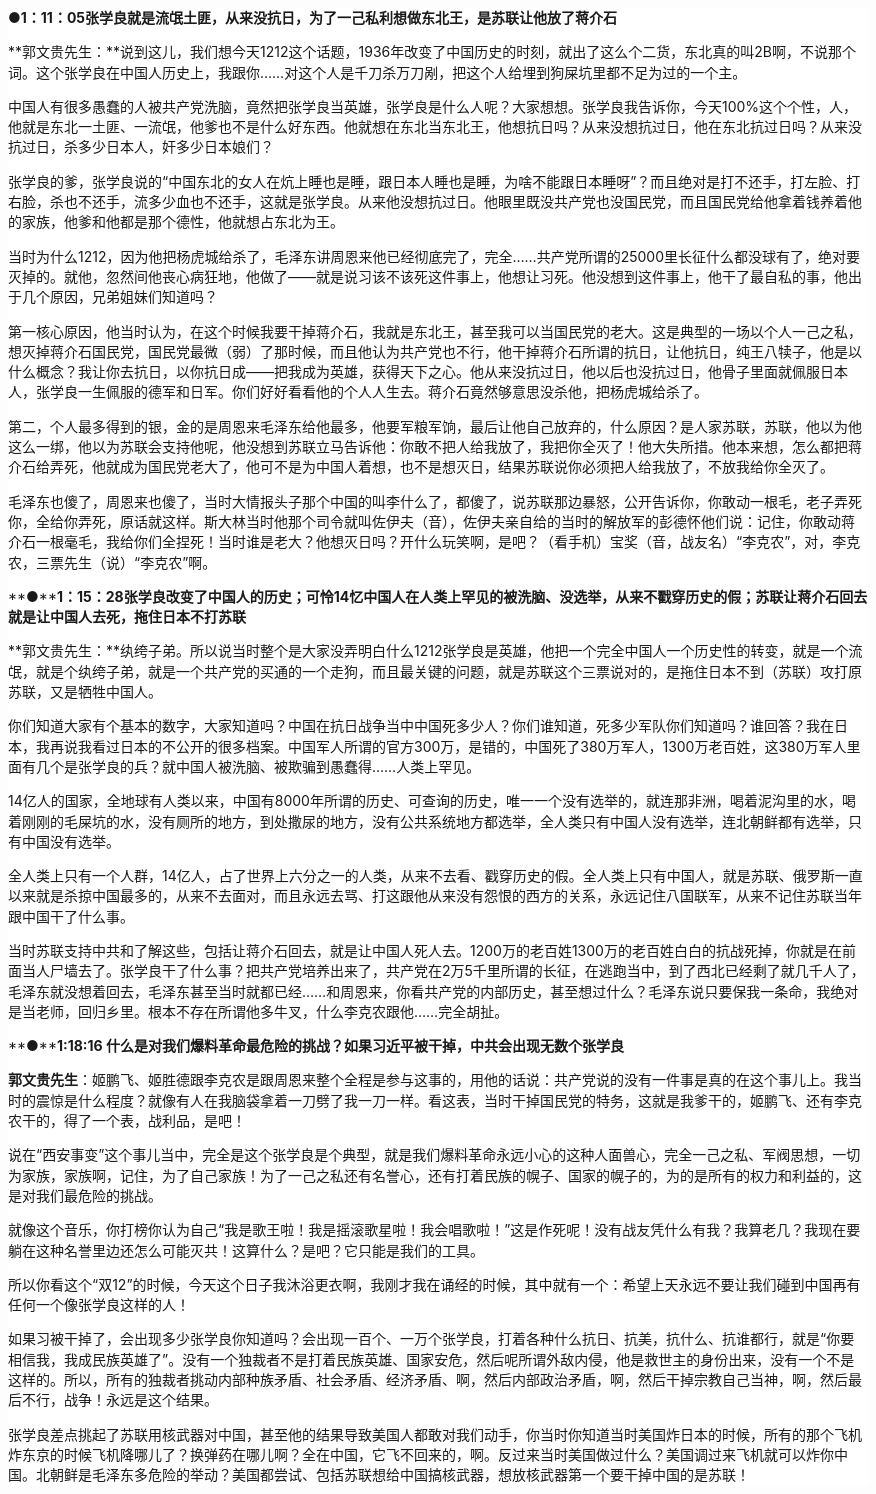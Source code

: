●**1：11：05张学良就是流氓土匪，从来没抗日，为了一己私利想做东北王，是苏联让他放了蒋介石**

**郭文贵先生：**说到这儿，我们想今天1212这个话题，1936年改变了中国历史的时刻，就出了这么个二货，东北真的叫2B啊，不说那个词。这个张学良在中国人历史上，我跟你……对这个人是千刀杀万刀剐，把这个人给埋到狗屎坑里都不足为过的一个主。

中国人有很多愚蠢的人被共产党洗脑，竟然把张学良当英雄，张学良是什么人呢？大家想想。张学良我告诉你，今天100%这个个性，人，他就是东北一土匪、一流氓，他爹也不是什么好东西。他就想在东北当东北王，他想抗日吗？从来没想抗过日，他在东北抗过日吗？从来没抗过日，杀多少日本人，奸多少日本娘们？

张学良的爹，张学良说的“中国东北的女人在炕上睡也是睡，跟日本人睡也是睡，为啥不能跟日本睡呀”？而且绝对是打不还手，打左脸、打右脸，杀也不还手，流多少血也不还手，这就是张学良。从来他没想抗过日。他眼里既没共产党也没国民党，而且国民党给他拿着钱养着他的家族，他爹和他都是那个德性，他就想占东北为王。

当时为什么1212，因为他把杨虎城给杀了，毛泽东讲周恩来他已经彻底完了，完全……共产党所谓的25000里长征什么都没球有了，绝对要灭掉的。就他，忽然间他丧心病狂地，他做了——就是说习该不该死这件事上，他想让习死。他没想到这件事上，他干了最自私的事，他出于几个原因，兄弟姐妹们知道吗？

第一核心原因，他当时认为，在这个时候我要干掉蒋介石，我就是东北王，甚至我可以当国民党的老大。这是典型的一场以个人一己之私，想灭掉蒋介石国民党，国民党最微（弱）了那时候，而且他认为共产党也不行，他干掉蒋介石所谓的抗日，让他抗日，纯王八犊子，他是以什么概念？我让你去抗日，以你抗日成——把我成为英雄，获得天下之心。他从来没抗过日，他以后也没抗过日，他骨子里面就佩服日本人，张学良一生佩服的德军和日军。你们好好看看他的个人人生去。蒋介石竟然够意思没杀他，把杨虎城给杀了。

第二，个人最多得到的银，金的是周恩来毛泽东给他最多，他要军粮军饷，最后让他自己放弃的，什么原因？是人家苏联，苏联，他以为他这么一绑，他以为苏联会支持他呢，他没想到苏联立马告诉他：你敢不把人给我放了，我把你全灭了！他大失所措。他本来想，怎么都把蒋介石给弄死，他就成为国民党老大了，他可不是为中国人着想，也不是想灭日，结果苏联说你必须把人给我放了，不放我给你全灭了。

毛泽东也傻了，周恩来也傻了，当时大情报头子那个中国的叫李什么了，都傻了，说苏联那边暴怒，公开告诉你，你敢动一根毛，老子弄死你，全给你弄死，原话就这样。斯大林当时他那个司令就叫佐伊夫（音），佐伊夫亲自给的当时的解放军的彭德怀他们说：记住，你敢动蒋介石一根毫毛，我给你们全捏死！当时谁是老大？他想灭日吗？开什么玩笑啊，是吧？（看手机）宝奖（音，战友名）“李克农”，对，李克农，三票先生（说）“李克农”啊。

**●****1：15：28张学良改变了中国人的历史；可怜14忆中国人在人类上罕见的被洗脑、没选举，从来不戳穿历史的假；苏联让蒋介石回去就是让中国人去死，拖住日本不打苏联**

**郭文贵先生：**纨绔子弟。所以说当时整个是大家没弄明白什么1212张学良是英雄，他把一个完全中国人一个历史性的转变，就是一个流氓，就是个纨绔子弟，就是一个共产党的买通的一个走狗，而且最关键的问题，就是苏联这个三票说对的，是拖住日本不到（苏联）攻打原苏联，又是牺牲中国人。

你们知道大家有个基本的数字，大家知道吗？中国在抗日战争当中中国死多少人？你们谁知道，死多少军队你们知道吗？谁回答？我在日本，我再说我看过日本的不公开的很多档案。中国军人所谓的官方300万，是错的，中国死了380万军人，1300万老百姓，这380万军人里面有几个是张学良的兵？就中国人被洗脑、被欺骗到愚蠢得……人类上罕见。

14亿人的国家，全地球有人类以来，中国有8000年所谓的历史、可查询的历史，唯一一个没有选举的，就连那非洲，喝着泥沟里的水，喝着刚刚的毛屎坑的水，没有厕所的地方，到处撒尿的地方，没有公共系统地方都选举，全人类只有中国人没有选举，连北朝鲜都有选举，只有中国没有选举。

全人类上只有一个人群，14亿人，占了世界上六分之一的人类，从来不去看、戳穿历史的假。全人类上只有中国人，就是苏联、俄罗斯一直以来就是杀掠中国最多的，从来不去面对，而且永远去骂、打这跟他从来没有怨恨的西方的关系，永远记住八国联军，从来不记住苏联当年跟中国干了什么事。

当时苏联支持中共和了解这些，包括让蒋介石回去，就是让中国人死人去。1200万的老百姓1300万的老百姓白白的抗战死掉，你就是在前面当人尸墙去了。张学良干了什么事？把共产党培养出来了，共产党在2万5千里所谓的长征，在逃跑当中，到了西北已经剩了就几千人了，毛泽东就没想着回去，毛泽东甚至当时就都已经……和周恩来，你看共产党的内部历史，甚至想过什么？毛泽东说只要保我一条命，我绝对是当老师，回归乡里。根本不存在所谓他多牛叉，什么李克农跟他……完全胡扯。

**●****1:18:16 什么是对我们爆料革命最危险的挑战？如果习近平被干掉，中共会出现无数个张学良**

**郭文贵先生**：姬鹏飞、姬胜德跟李克农是跟周恩来整个全程是参与这事的，用他的话说：共产党说的没有一件事是真的在这个事儿上。我当时的震惊是什么程度？就像有人在我脑袋拿着一刀劈了我一刀一样。看这表，当时干掉国民党的特务，这就是我爹干的，姬鹏飞、还有李克农干的，得了一个表，战利品，是吧！

说在“西安事变”这个事儿当中，完全是这个张学良是个典型，就是我们爆料革命永远小心的这种人面兽心，完全一己之私、军阀思想，一切为家族，家族啊，记住，为了自己家族！为了一己之私还有名誉心，还有打着民族的幌子、国家的幌子的，为的是所有的权力和利益的，这是对我们最危险的挑战。

就像这个音乐，你打榜你认为自己“我是歌王啦！我是摇滚歌星啦！我会唱歌啦！”这是作死呢！没有战友凭什么有我？我算老几？我现在要躺在这种名誉里边还怎么可能灭共！这算什么？是吧？它只能是我们的工具。

所以你看这个“双12”的时候，今天这个日子我沐浴更衣啊，我刚才我在诵经的时候，其中就有一个：希望上天永远不要让我们碰到中国再有任何一个像张学良这样的人！

如果习被干掉了，会出现多少张学良你知道吗？会出现一百个、一万个张学良，打着各种什么抗日、抗美，抗什么、抗谁都行，就是“你要相信我，我成民族英雄了”。没有一个独裁者不是打着民族英雄、国家安危，然后呢所谓外敌内侵，他是救世主的身份出来，没有一个不是这样的。所以，所有的独裁者挑动内部种族矛盾、社会矛盾、经济矛盾、啊，然后内部政治矛盾，啊，然后干掉宗教自己当神，啊，然后最后不行，战争！永远是这个结果。

张学良差点挑起了苏联用核武器对中国，甚至他的结果导致美国人都敢对我们动手，你当时你知道当时美国炸日本的时候，所有的那个飞机炸东京的时候飞机降哪儿了？换弹药在哪儿啊？全在中国，它飞不回来的，啊。反过来当时美国做过什么？美国调过来飞机就可以炸你中国。北朝鲜是毛泽东多危险的举动？美国都尝试、包括苏联想给中国搞核武器，想放核武器第一个要干掉中国的是苏联！
